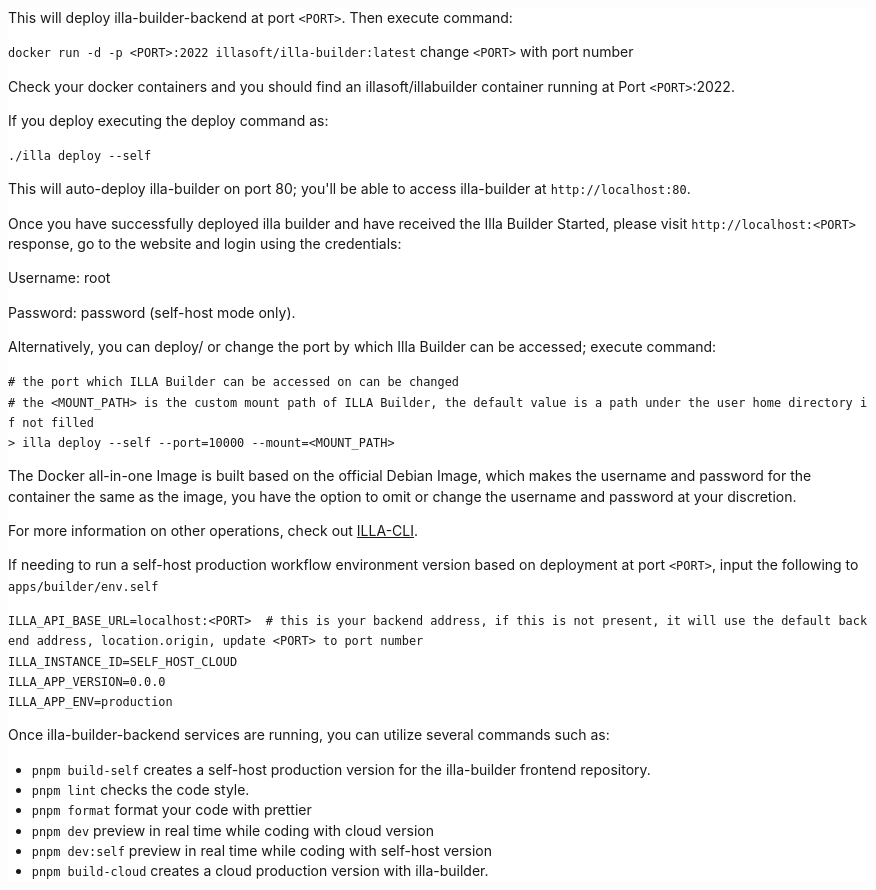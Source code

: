 This will deploy illa-builder-backend at port `<PORT>`. Then execute command:

`docker run -d -p <PORT>:2022 illasoft/illa-builder:latest` change `<PORT>` with port number

Check your docker containers and you should find an illasoft/illabuilder container running at Port `<PORT>`:2022.

If you deploy executing the deploy command as:

`./illa deploy --self`

This will auto-deploy illa-builder on port 80; you'll be able to access illa-builder at `http://localhost:80`.

Once you have successfully deployed illa builder and have received the Illa Builder Started, please visit `http://localhost:<PORT>` response,
go to the website and login using the credentials:

Username: root 

Password: password (self-host mode only). 

Alternatively, you can deploy/ or change the port by which Illa Builder can be accessed; execute command:

```
# the port which ILLA Builder can be accessed on can be changed
# the <MOUNT_PATH> is the custom mount path of ILLA Builder, the default value is a path under the user home directory if not filled
> illa deploy --self --port=10000 --mount=<MOUNT_PATH>
```

The Docker all-in-one Image is built based on the official Debian Image, which makes the username and password for the container the same as the image, 
you have the option to omit or change the username and password at your discretion.

For more information on other operations, check out [ILLA-CLI](https://www.illacloud.com/docs/illa-cli).

If needing to run a self-host production workflow environment version based on deployment at port `<PORT>`, input the following to `apps/builder/env.self`

```
ILLA_API_BASE_URL=localhost:<PORT>  # this is your backend address, if this is not present, it will use the default backend address, location.origin, update <PORT> to port number
ILLA_INSTANCE_ID=SELF_HOST_CLOUD
ILLA_APP_VERSION=0.0.0
ILLA_APP_ENV=production
```

Once illa-builder-backend services are running, you can utilize several commands such as:

- `pnpm build-self` creates a self-host production version for the illa-builder frontend repository.
- `pnpm lint` checks the code style.
- `pnpm format` format your code with prettier
- `pnpm dev` preview in real time while coding with cloud version
- `pnpm dev:self` preview in real time while coding with self-host version
- `pnpm build-cloud` creates a cloud production version with illa-builder.
